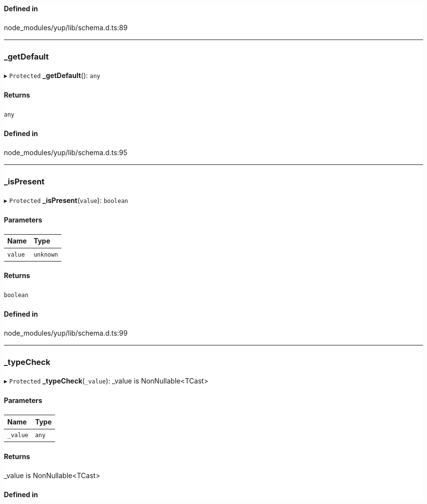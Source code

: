 #### Defined in

node_modules/yup/lib/schema.d.ts:89

___

### \_getDefault

▸ `Protected` **_getDefault**(): `any`

#### Returns

`any`

#### Defined in

node_modules/yup/lib/schema.d.ts:95

___

### \_isPresent

▸ `Protected` **_isPresent**(`value`): `boolean`

#### Parameters

| Name | Type |
| :------ | :------ |
| `value` | `unknown` |

#### Returns

`boolean`

#### Defined in

node_modules/yup/lib/schema.d.ts:99

___

### \_typeCheck

▸ `Protected` **_typeCheck**(`_value`): \_value is NonNullable<TCast\>

#### Parameters

| Name | Type |
| :------ | :------ |
| `_value` | `any` |

#### Returns

\_value is NonNullable<TCast\>

#### Defined in
